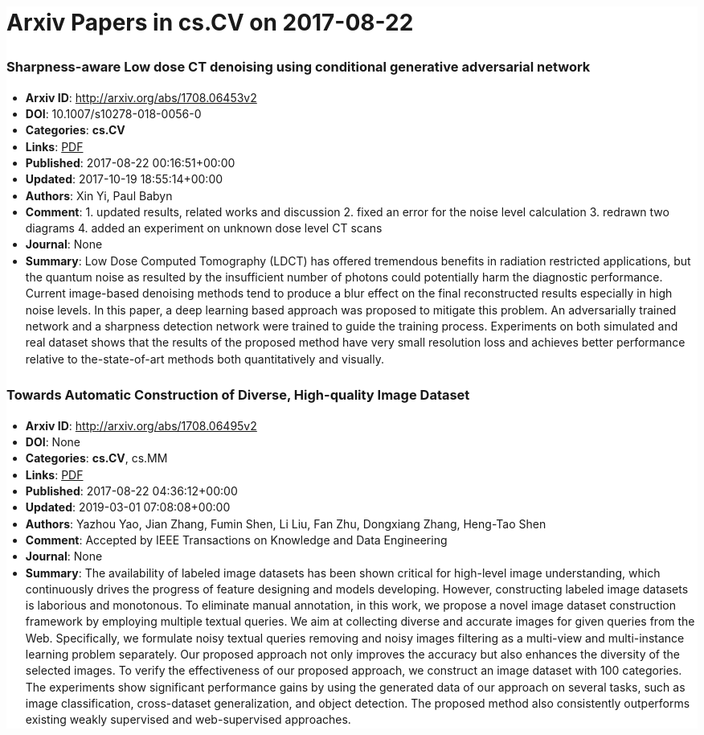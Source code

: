 # Arxiv Papers in cs.CV on 2017-08-22
### Sharpness-aware Low dose CT denoising using conditional generative adversarial network
- **Arxiv ID**: http://arxiv.org/abs/1708.06453v2
- **DOI**: 10.1007/s10278-018-0056-0
- **Categories**: **cs.CV**
- **Links**: [PDF](http://arxiv.org/pdf/1708.06453v2)
- **Published**: 2017-08-22 00:16:51+00:00
- **Updated**: 2017-10-19 18:55:14+00:00
- **Authors**: Xin Yi, Paul Babyn
- **Comment**: 1. updated results, related works and discussion 2. fixed an error
  for the noise level calculation 3. redrawn two diagrams 4. added an
  experiment on unknown dose level CT scans
- **Journal**: None
- **Summary**: Low Dose Computed Tomography (LDCT) has offered tremendous benefits in radiation restricted applications, but the quantum noise as resulted by the insufficient number of photons could potentially harm the diagnostic performance. Current image-based denoising methods tend to produce a blur effect on the final reconstructed results especially in high noise levels. In this paper, a deep learning based approach was proposed to mitigate this problem. An adversarially trained network and a sharpness detection network were trained to guide the training process. Experiments on both simulated and real dataset shows that the results of the proposed method have very small resolution loss and achieves better performance relative to the-state-of-art methods both quantitatively and visually.



### Towards Automatic Construction of Diverse, High-quality Image Dataset
- **Arxiv ID**: http://arxiv.org/abs/1708.06495v2
- **DOI**: None
- **Categories**: **cs.CV**, cs.MM
- **Links**: [PDF](http://arxiv.org/pdf/1708.06495v2)
- **Published**: 2017-08-22 04:36:12+00:00
- **Updated**: 2019-03-01 07:08:08+00:00
- **Authors**: Yazhou Yao, Jian Zhang, Fumin Shen, Li Liu, Fan Zhu, Dongxiang Zhang, Heng-Tao Shen
- **Comment**: Accepted by IEEE Transactions on Knowledge and Data Engineering
- **Journal**: None
- **Summary**: The availability of labeled image datasets has been shown critical for high-level image understanding, which continuously drives the progress of feature designing and models developing. However, constructing labeled image datasets is laborious and monotonous. To eliminate manual annotation, in this work, we propose a novel image dataset construction framework by employing multiple textual queries. We aim at collecting diverse and accurate images for given queries from the Web. Specifically, we formulate noisy textual queries removing and noisy images filtering as a multi-view and multi-instance learning problem separately. Our proposed approach not only improves the accuracy but also enhances the diversity of the selected images. To verify the effectiveness of our proposed approach, we construct an image dataset with 100 categories. The experiments show significant performance gains by using the generated data of our approach on several tasks, such as image classification, cross-dataset generalization, and object detection. The proposed method also consistently outperforms existing weakly supervised and web-supervised approaches.
